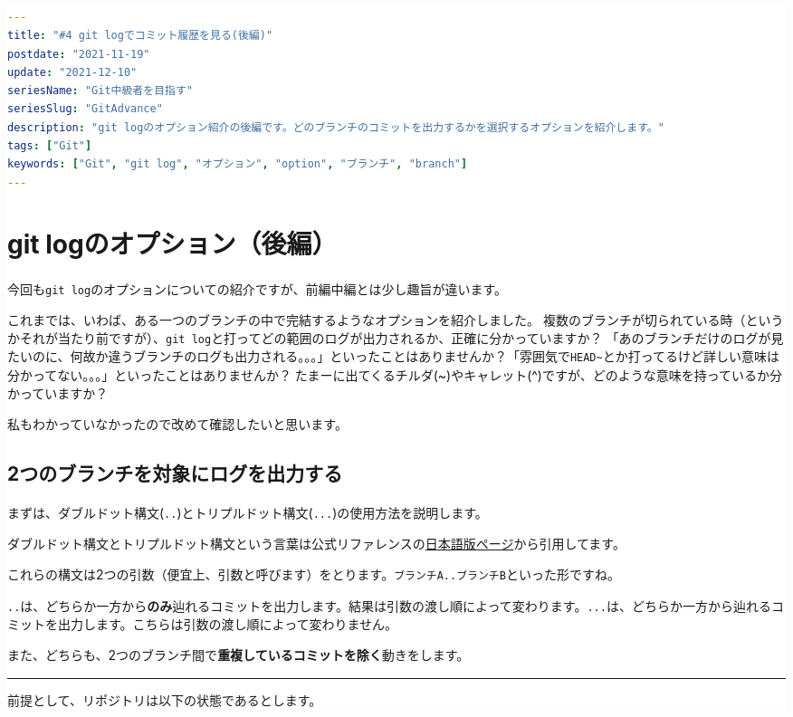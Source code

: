 ```yaml
---
title: "#4 git logでコミット履歴を見る(後編)"
postdate: "2021-11-19"
update: "2021-12-10"
seriesName: "Git中級者を目指す"
seriesSlug: "GitAdvance"
description: "git logのオプション紹介の後編です。どのブランチのコミットを出力するかを選択するオプションを紹介します。"
tags: ["Git"]
keywords: ["Git", "git log", "オプション", "option", "ブランチ", "branch"]
---
```


# git logのオプション（後編）

今回も`git log`のオプションについての紹介ですが、前編中編とは少し趣旨が違います。

これまでは、いわば、ある一つのブランチの中で完結するようなオプションを紹介しました。 複数のブランチが切られている時（というかそれが当たり前ですが）、`git log`と打ってどの範囲のログが出力されるか、正確に分かっていますか？ 「あのブランチだけのログが見たいのに、何故か違うブランチのログも出力される。。。」といったことはありませんか？「雰囲気で`HEAD~`とか打ってるけど詳しい意味は分かってない。。。」といったことはありませんか？ たまーに出てくるチルダ(~)やキャレット(^)ですが、どのような意味を持っているか分かっていますか？

私もわかっていなかったので改めて確認したいと思います。

## 2つのブランチを対象にログを出力する

まずは、ダブルドット構文(`..`)とトリプルドット構文(`...`)の使用方法を説明します。

<aside>

ダブルドット構文とトリプルドット構文という言葉は公式リファレンスの[日本語版ページ](https://git-scm.com/book/ja/v2/Git-%E3%81%AE%E3%81%95%E3%81%BE%E3%81%96%E3%81%BE%E3%81%AA%E3%83%84%E3%83%BC%E3%83%AB-%E3%83%AA%E3%83%93%E3%82%B8%E3%83%A7%E3%83%B3%E3%81%AE%E9%81%B8%E6%8A%9E)から引用してます。

</aside>

これらの構文は2つの引数（便宜上、引数と呼びます）をとります。`ブランチA..ブランチB`といった形ですね。

`..`は、どちらか一方から**のみ**辿れるコミットを出力します。結果は引数の渡し順によって変わります。`...`は、どちらか一方から辿れるコミットを出力します。こちらは引数の渡し順によって変わりません。

また、どちらも、2つのブランチ間で**重複しているコミットを除く**動きをします。

---

前提として、リポジトリは以下の状態であるとします。
